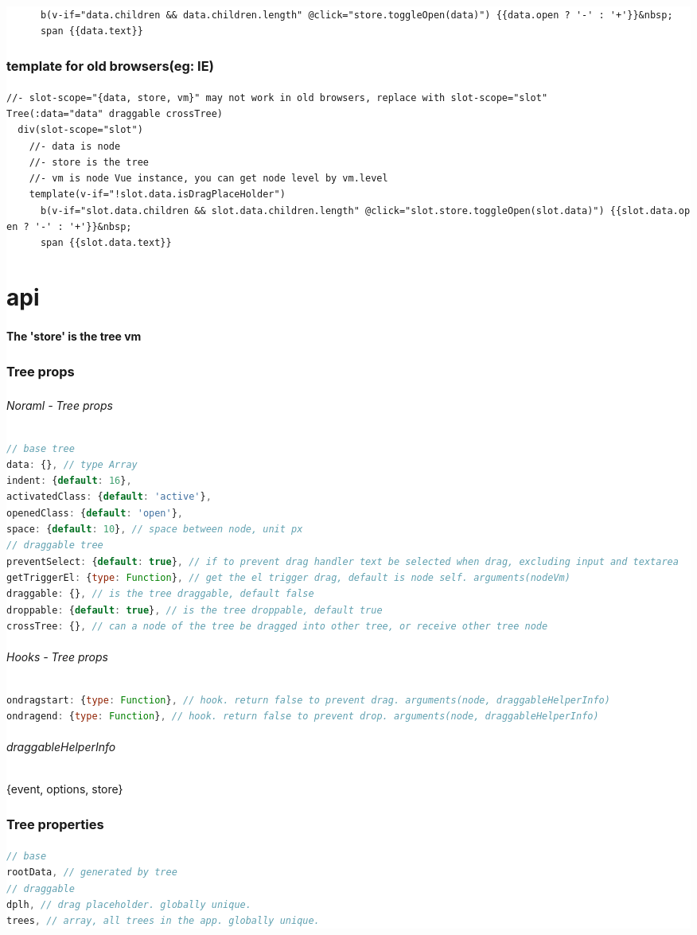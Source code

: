 ```pug
      b(v-if="data.children && data.children.length" @click="store.toggleOpen(data)") {{data.open ? '-' : '+'}}&nbsp;
      span {{data.text}}
```
<a name="template_for_old_browsers"></a>
### template for old browsers(eg: IE)
```pug
//- slot-scope="{data, store, vm}" may not work in old browsers, replace with slot-scope="slot"
Tree(:data="data" draggable crossTree)
  div(slot-scope="slot")
    //- data is node
    //- store is the tree
    //- vm is node Vue instance, you can get node level by vm.level
    template(v-if="!slot.data.isDragPlaceHolder")
      b(v-if="slot.data.children && slot.data.children.length" @click="slot.store.toggleOpen(slot.data)") {{slot.data.open ? '-' : '+'}}&nbsp;
      span {{slot.data.text}}
```
<a name="api"></a>
# api
**The 'store' is the tree vm**
<a name="tree_props"></a>
### Tree props
<a name="noraml_tree_props"></a>
###### Noraml - Tree props
```js
// base tree
data: {}, // type Array
indent: {default: 16},
activatedClass: {default: 'active'},
openedClass: {default: 'open'},
space: {default: 10}, // space between node, unit px
// draggable tree
preventSelect: {default: true}, // if to prevent drag handler text be selected when drag, excluding input and textarea
getTriggerEl: {type: Function}, // get the el trigger drag, default is node self. arguments(nodeVm)
draggable: {}, // is the tree draggable, default false
droppable: {default: true}, // is the tree droppable, default true
crossTree: {}, // can a node of the tree be dragged into other tree, or receive other tree node
```
<a name="hooks_tree_props"></a>
###### Hooks - Tree props
```js
ondragstart: {type: Function}, // hook. return false to prevent drag. arguments(node, draggableHelperInfo)
ondragend: {type: Function}, // hook. return false to prevent drop. arguments(node, draggableHelperInfo)
```
<a name="draggable_helper_info"></a>
###### draggableHelperInfo
{event, options, store}
<a name="tree_properties"></a>
### Tree properties
```js
// base
rootData, // generated by tree
// draggable
dplh, // drag placeholder. globally unique.
trees, // array, all trees in the app. globally unique.
```